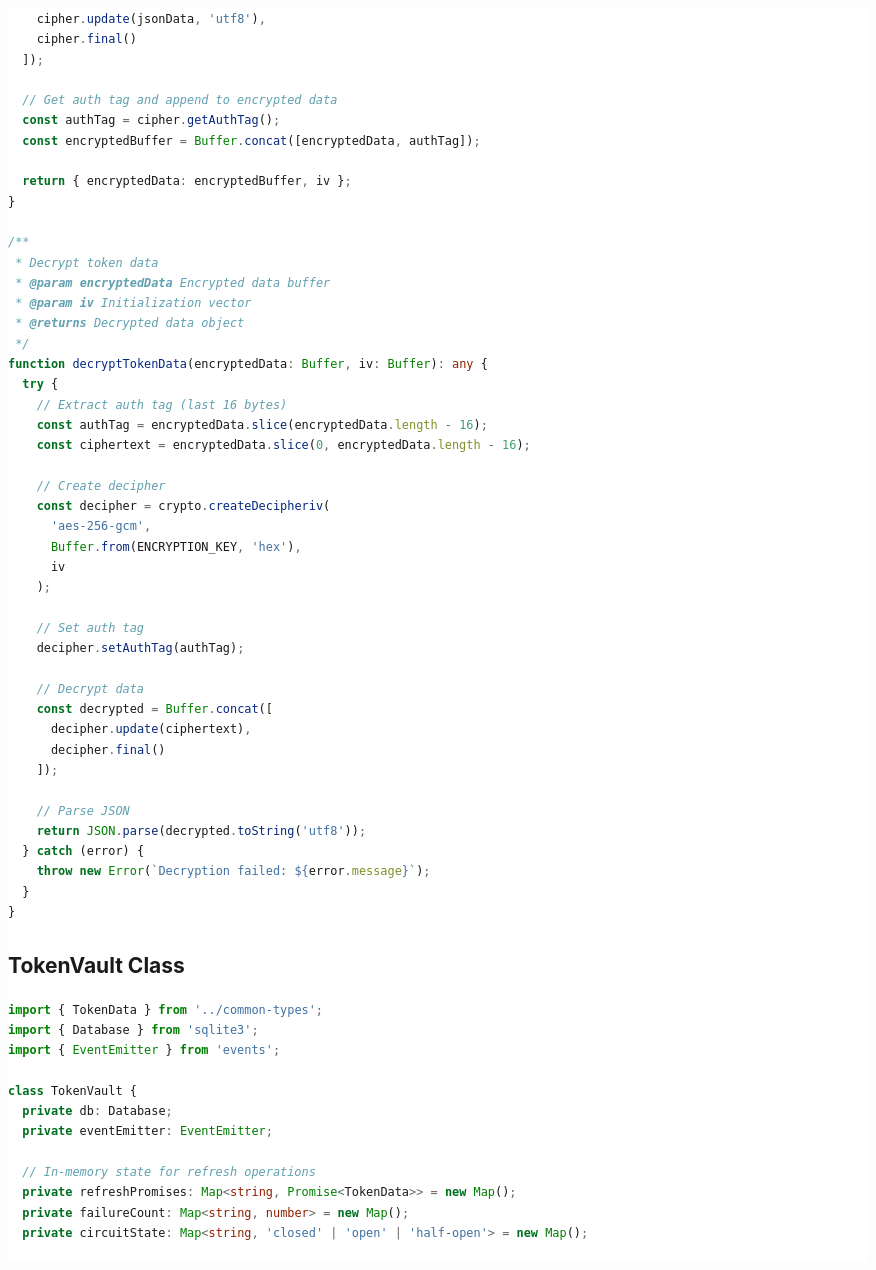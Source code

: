 ```typescript
    cipher.update(jsonData, 'utf8'),
    cipher.final()
  ]);
  
  // Get auth tag and append to encrypted data
  const authTag = cipher.getAuthTag();
  const encryptedBuffer = Buffer.concat([encryptedData, authTag]);
  
  return { encryptedData: encryptedBuffer, iv };
}

/**
 * Decrypt token data
 * @param encryptedData Encrypted data buffer
 * @param iv Initialization vector
 * @returns Decrypted data object
 */
function decryptTokenData(encryptedData: Buffer, iv: Buffer): any {
  try {
    // Extract auth tag (last 16 bytes)
    const authTag = encryptedData.slice(encryptedData.length - 16);
    const ciphertext = encryptedData.slice(0, encryptedData.length - 16);
    
    // Create decipher
    const decipher = crypto.createDecipheriv(
      'aes-256-gcm',
      Buffer.from(ENCRYPTION_KEY, 'hex'),
      iv
    );
    
    // Set auth tag
    decipher.setAuthTag(authTag);
    
    // Decrypt data
    const decrypted = Buffer.concat([
      decipher.update(ciphertext),
      decipher.final()
    ]);
    
    // Parse JSON
    return JSON.parse(decrypted.toString('utf8'));
  } catch (error) {
    throw new Error(`Decryption failed: ${error.message}`);
  }
}
```

## TokenVault Class

```typescript
import { TokenData } from '../common-types';
import { Database } from 'sqlite3';
import { EventEmitter } from 'events';

class TokenVault {
  private db: Database;
  private eventEmitter: EventEmitter;
  
  // In-memory state for refresh operations
  private refreshPromises: Map<string, Promise<TokenData>> = new Map();
  private failureCount: Map<string, number> = new Map();
  private circuitState: Map<string, 'closed' | 'open' | 'half-open'> = new Map();
  
```